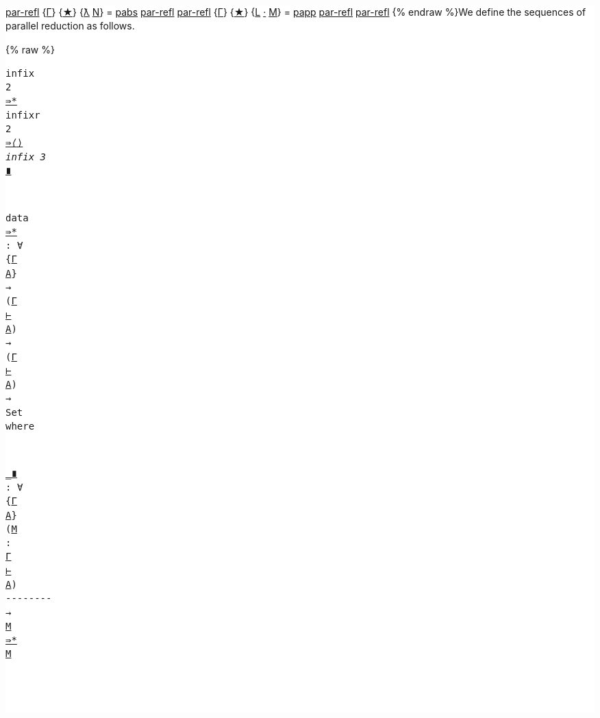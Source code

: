 <a id="3536" href="{% endraw %}{{ site.baseurl }}{% link out/plfa/part2/Confluence.md %}{% raw %}#3469" class="Function">par-refl</a> <a id="3545" class="Symbol">{</a><a id="3546" href="plfa.part2.Confluence.html#3546" class="Bound">Γ</a><a id="3547" class="Symbol">}</a> <a id="3549" class="Symbol">{</a><a id="3550" href="{% endraw %}{{ site.baseurl }}{% link out/plfa/part2/Untyped.md %}{% raw %}#2888" class="InductiveConstructor">★</a><a id="3551" class="Symbol">}</a> <a id="3553" class="Symbol">{</a><a id="3554" href="plfa.part2.Untyped.html#4382" class="InductiveConstructor Operator">ƛ</a> <a id="3556" href="plfa.part2.Confluence.html#3556" class="Bound">N</a><a id="3557" class="Symbol">}</a> <a id="3559" class="Symbol">=</a> <a id="3561" href="plfa.part2.Confluence.html#2750" class="InductiveConstructor">pabs</a> <a id="3566" href="plfa.part2.Confluence.html#3469" class="Function">par-refl</a>
<a id="3575" href="{% endraw %}{{ site.baseurl }}{% link out/plfa/part2/Confluence.md %}{% raw %}#3469" class="Function">par-refl</a> <a id="3584" class="Symbol">{</a><a id="3585" href="plfa.part2.Confluence.html#3585" class="Bound">Γ</a><a id="3586" class="Symbol">}</a> <a id="3588" class="Symbol">{</a><a id="3589" href="{% endraw %}{{ site.baseurl }}{% link out/plfa/part2/Untyped.md %}{% raw %}#2888" class="InductiveConstructor">★</a><a id="3590" class="Symbol">}</a> <a id="3592" class="Symbol">{</a><a id="3593" href="plfa.part2.Confluence.html#3593" class="Bound">L</a> <a id="3595" href="plfa.part2.Untyped.html#4442" class="InductiveConstructor Operator">·</a> <a id="3597" href="plfa.part2.Confluence.html#3597" class="Bound">M</a><a id="3598" class="Symbol">}</a> <a id="3600" class="Symbol">=</a> <a id="3602" href="plfa.part2.Confluence.html#2830" class="InductiveConstructor">papp</a> <a id="3607" href="plfa.part2.Confluence.html#3469" class="Function">par-refl</a> <a id="3616" href="plfa.part2.Confluence.html#3469" class="Function">par-refl</a>
</pre>{% endraw %}We define the sequences of parallel reduction as follows.

{% raw %}<pre class="Agda"><a id="3692" class="Keyword">infix</a>  <a id="3699" class="Number">2</a> <a id="3701" href="{% endraw %}{{ site.baseurl }}{% link out/plfa/part2/Confluence.md %}{% raw %}#3740" class="Datatype Operator">_⇛*_</a>
<a id="3706" class="Keyword">infixr</a> <a id="3713" class="Number">2</a> <a id="3715" href="{% endraw %}{{ site.baseurl }}{% link out/plfa/part2/Confluence.md %}{% raw %}#3846" class="InductiveConstructor Operator">_⇛⟨_⟩_</a>
<a id="3722" class="Keyword">infix</a>  <a id="3729" class="Number">3</a> <a id="3731" href="{% endraw %}{{ site.baseurl }}{% link out/plfa/part2/Confluence.md %}{% raw %}#3790" class="InductiveConstructor Operator">_∎</a>

<a id="3735" class="Keyword">data</a> <a id="_⇛*_"></a><a id="3740" href="{% endraw %}{{ site.baseurl }}{% link out/plfa/part2/Confluence.md %}{% raw %}#3740" class="Datatype Operator">_⇛*_</a> <a id="3745" class="Symbol">:</a> <a id="3747" class="Symbol">∀</a> <a id="3749" class="Symbol">{</a><a id="3750" href="plfa.part2.Confluence.html#3750" class="Bound">Γ</a> <a id="3752" href="plfa.part2.Confluence.html#3752" class="Bound">A</a><a id="3753" class="Symbol">}</a> <a id="3755" class="Symbol">→</a> <a id="3757" class="Symbol">(</a><a id="3758" href="plfa.part2.Confluence.html#3750" class="Bound">Γ</a> <a id="3760" href="{% endraw %}{{ site.baseurl }}{% link out/plfa/part2/Untyped.md %}{% raw %}#4294" class="Datatype Operator">⊢</a> <a id="3762" href="plfa.part2.Confluence.html#3752" class="Bound">A</a><a id="3763" class="Symbol">)</a> <a id="3765" class="Symbol">→</a> <a id="3767" class="Symbol">(</a><a id="3768" href="plfa.part2.Confluence.html#3750" class="Bound">Γ</a> <a id="3770" href="plfa.part2.Untyped.html#4294" class="Datatype Operator">⊢</a> <a id="3772" href="plfa.part2.Confluence.html#3752" class="Bound">A</a><a id="3773" class="Symbol">)</a> <a id="3775" class="Symbol">→</a> <a id="3777" class="PrimitiveType">Set</a> <a id="3781" class="Keyword">where</a>

  <a id="_⇛*_._∎"></a><a id="3790" href="{% endraw %}{{ site.baseurl }}{% link out/plfa/part2/Confluence.md %}{% raw %}#3790" class="InductiveConstructor Operator">_∎</a> <a id="3793" class="Symbol">:</a> <a id="3795" class="Symbol">∀</a> <a id="3797" class="Symbol">{</a><a id="3798" href="plfa.part2.Confluence.html#3798" class="Bound">Γ</a> <a id="3800" href="plfa.part2.Confluence.html#3800" class="Bound">A</a><a id="3801" class="Symbol">}</a> <a id="3803" class="Symbol">(</a><a id="3804" href="plfa.part2.Confluence.html#3804" class="Bound">M</a> <a id="3806" class="Symbol">:</a> <a id="3808" href="plfa.part2.Confluence.html#3798" class="Bound">Γ</a> <a id="3810" href="{% endraw %}{{ site.baseurl }}{% link out/plfa/part2/Untyped.md %}{% raw %}#4294" class="Datatype Operator">⊢</a> <a id="3812" href="plfa.part2.Confluence.html#3800" class="Bound">A</a><a id="3813" class="Symbol">)</a>
      <a id="3821" class="Comment">--------</a>
    <a id="3834" class="Symbol">→</a> <a id="3836" href="{% endraw %}{{ site.baseurl }}{% link out/plfa/part2/Confluence.md %}{% raw %}#3804" class="Bound">M</a> <a id="3838" href="plfa.part2.Confluence.html#3740" class="Datatype Operator">⇛*</a> <a id="3841" href="plfa.part2.Confluence.html#3804" class="Bound">M</a>

